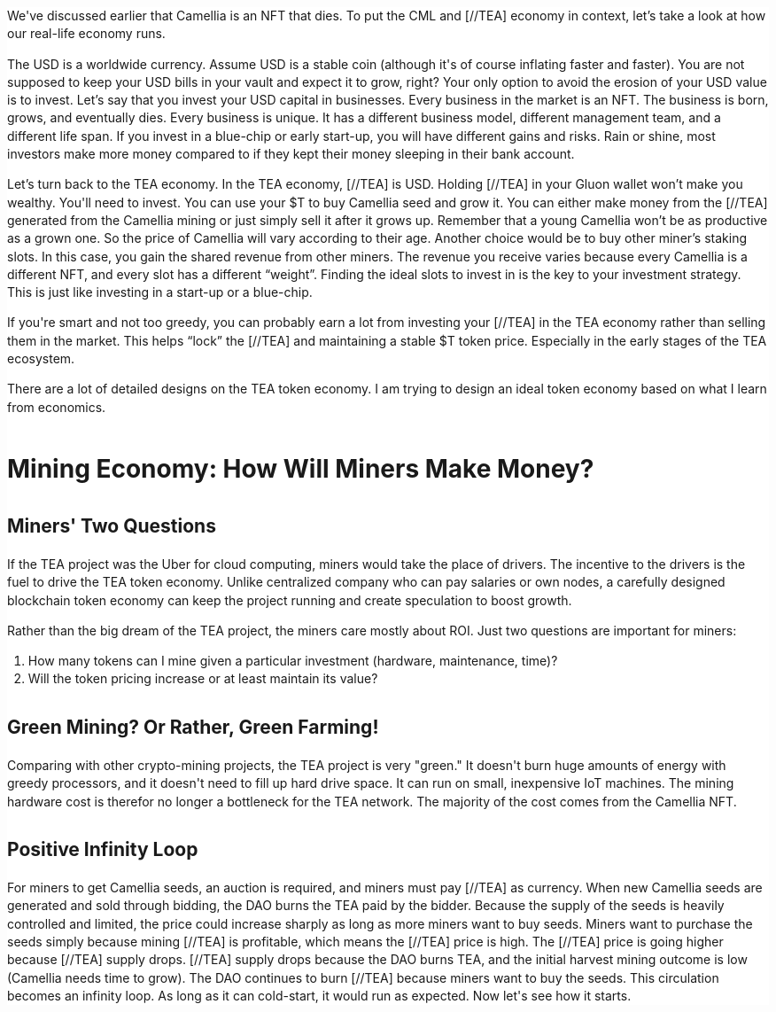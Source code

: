 We've discussed earlier that Camellia is an NFT that dies. To put the CML and [//TEA] economy in context, let’s take a look at how our real-life economy runs.

The USD is a worldwide currency. Assume USD is a stable coin (although it's of course inflating faster and faster). You are not supposed to keep your USD bills in your vault and expect it to grow, right? Your only option to avoid the erosion of your USD value is to invest. Let’s say that you invest your USD capital in businesses. Every business in the market is an NFT. The business is born, grows, and eventually dies. Every business is unique. It has a different business model, different management team, and a different life span. If you invest in a blue-chip or early start-up, you will have different gains and risks. Rain or shine, most investors make more money compared to if they kept their money sleeping in their bank account.

Let’s turn back to the TEA economy. In the TEA economy, [//TEA] is USD. Holding [//TEA] in your Gluon wallet won’t make you wealthy. You'll need to invest. You can use your $T to buy Camellia seed and grow it. You can either make money from the [//TEA] generated from the Camellia mining or just simply sell it after it grows up. Remember that a young Camellia won’t be as productive as a grown one. So the price of Camellia will vary according to their age. Another choice would be to buy other miner’s staking slots. In this case, you gain the shared revenue from other miners. The revenue you receive varies because every Camellia is a different NFT, and every slot has a different “weight”. Finding the ideal slots to invest in is the key to your investment strategy. This is just like investing in a start-up or a blue-chip.

If you're smart and not too greedy, you can probably earn a lot from investing your [//TEA] in the TEA economy rather than selling them in the market. This helps “lock” the [//TEA] and maintaining a stable $T token price. Especially in the early stages of the TEA ecosystem.

There are a lot of detailed designs on the TEA token economy. I am trying to design an ideal token economy based on what I learn from economics.

# Mining Economy: How Will Miners Make Money? 
## Miners' Two Questions
If the TEA project was the Uber for cloud computing, miners would take the place of drivers. The incentive to the drivers is the fuel to drive the TEA token economy. Unlike centralized company who can pay salaries or own nodes, a carefully designed blockchain token economy can keep the project running and create speculation to boost growth. 

Rather than the big dream of the TEA project, the miners care mostly about ROI. Just two questions are important for miners:  
1. How many tokens can I mine given a particular investment (hardware, maintenance, time)?
2. Will the token pricing increase or at least maintain its value?

## Green  Mining? Or Rather, Green Farming!
Comparing with other crypto-mining projects, the TEA project is very "green." It doesn't burn huge amounts of energy with greedy processors, and it doesn't need to fill up hard drive space. It can run on small, inexpensive IoT machines. The mining hardware cost is therefor no longer a bottleneck for the TEA network. The majority of the cost comes from the Camellia NFT. 

## Positive Infinity Loop
For miners to get Camellia seeds, an auction is required, and miners must pay [//TEA] as currency. When new Camellia seeds are generated and sold through bidding, the DAO burns the TEA paid by the bidder. Because the supply of the seeds is heavily controlled and limited,  the price could increase sharply as long as more miners want to buy seeds. Miners want to purchase the seeds simply because mining [//TEA] is profitable, which means the [//TEA] price is high. The [//TEA] price is going higher because [//TEA] supply drops. [//TEA] supply drops because the DAO burns TEA, and the initial harvest mining outcome is low (Camellia needs time to grow). The DAO continues to burn [//TEA] because miners want to buy the seeds. This circulation becomes an infinity loop. As long as it can cold-start, it would run as expected. Now let's see how it starts.
